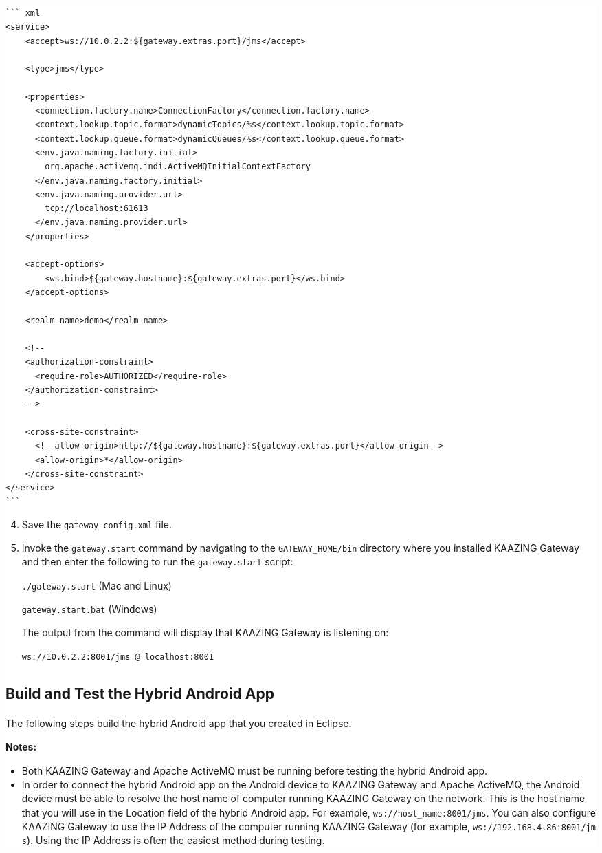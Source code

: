    ``` xml
    <service>
        <accept>ws://10.0.2.2:${gateway.extras.port}/jms</accept>

        <type>jms</type>

        <properties>
          <connection.factory.name>ConnectionFactory</connection.factory.name>
          <context.lookup.topic.format>dynamicTopics/%s</context.lookup.topic.format>
          <context.lookup.queue.format>dynamicQueues/%s</context.lookup.queue.format>
          <env.java.naming.factory.initial>
            org.apache.activemq.jndi.ActiveMQInitialContextFactory
          </env.java.naming.factory.initial>
          <env.java.naming.provider.url>
            tcp://localhost:61613
          </env.java.naming.provider.url>
        </properties>

        <accept-options>
            <ws.bind>${gateway.hostname}:${gateway.extras.port}</ws.bind>
        </accept-options>

        <realm-name>demo</realm-name>

        <!--
        <authorization-constraint>
          <require-role>AUTHORIZED</require-role>
        </authorization-constraint>
        -->

        <cross-site-constraint>
          <!--allow-origin>http://${gateway.hostname}:${gateway.extras.port}</allow-origin-->
          <allow-origin>*</allow-origin>
        </cross-site-constraint>
    </service>
    ```

4.  Save the `gateway-config.xml` file.
5.  Invoke the `gateway.start` command by navigating to the `GATEWAY_HOME/bin` directory where you installed KAAZING Gateway and then enter the following to run the `gateway.start` script:

    `./gateway.start` (Mac and Linux)

    `gateway.start.bat` (Windows)

    The output from the command will display that KAAZING Gateway is listening on:

    `ws://10.0.2.2:8001/jms @ localhost:8001`

Build and Test the Hybrid Android App
-------------------------------------

The following steps build the hybrid Android app that you created in Eclipse.

**Notes:** 
-   Both KAAZING Gateway and Apache ActiveMQ must be running before testing the hybrid Android app.
-   In order to connect the hybrid Android app on the Android device to KAAZING Gateway and Apache ActiveMQ, the Android device must be able to resolve the host name of computer running KAAZING Gateway on the network. This is the host name that you will use in the Location field of the hybrid Android app. For example, `ws://host_name:8001/jms`. You can also configure KAAZING Gateway to use the IP Address of the computer running KAAZING Gateway (for example, `ws://192.168.4.86:8001/jms`). Using the IP Address is often the easiest method during testing.
